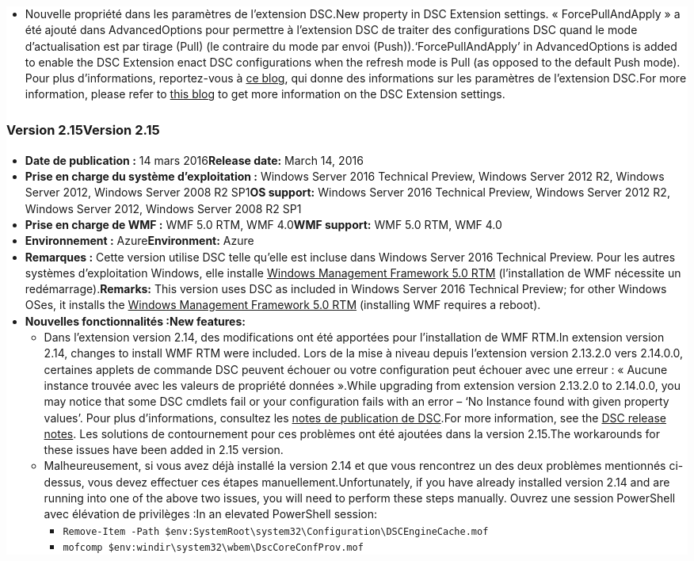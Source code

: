   - <span data-ttu-id="49df8-270">Nouvelle propriété dans les paramètres de l’extension DSC.</span><span class="sxs-lookup"><span data-stu-id="49df8-270">New property in DSC Extension settings.</span></span> <span data-ttu-id="49df8-271">« ForcePullAndApply » a été ajouté dans AdvancedOptions pour permettre à l’extension DSC de traiter des configurations DSC quand le mode d’actualisation est par tirage (Pull) (le contraire du mode par envoi (Push)).</span><span class="sxs-lookup"><span data-stu-id="49df8-271">‘ForcePullAndApply’ in AdvancedOptions is added to enable the DSC Extension enact DSC configurations when the refresh mode is Pull (as opposed to the default Push mode).</span></span> <span data-ttu-id="49df8-272">Pour plus d’informations, reportez-vous à [ce blog](https://blogs.msdn.microsoft.com/powershell/2016/02/26/arm-dsc-extension-settings/), qui donne des informations sur les paramètres de l’extension DSC.</span><span class="sxs-lookup"><span data-stu-id="49df8-272">For more information, please refer to [this blog](https://blogs.msdn.microsoft.com/powershell/2016/02/26/arm-dsc-extension-settings/) to get more information on the DSC Extension settings.</span></span>

### <a name="version-215"></a><span data-ttu-id="49df8-273">Version 2.15</span><span class="sxs-lookup"><span data-stu-id="49df8-273">Version 2.15</span></span>

- <span data-ttu-id="49df8-274">**Date de publication :** 14 mars 2016</span><span class="sxs-lookup"><span data-stu-id="49df8-274">**Release date:** March 14, 2016</span></span>
- <span data-ttu-id="49df8-275">**Prise en charge du système d’exploitation :** Windows Server 2016 Technical Preview, Windows Server 2012 R2, Windows Server 2012, Windows Server 2008 R2 SP1</span><span class="sxs-lookup"><span data-stu-id="49df8-275">**OS support:** Windows Server 2016 Technical Preview, Windows Server 2012 R2, Windows Server 2012, Windows Server 2008 R2 SP1</span></span>
- <span data-ttu-id="49df8-276">**Prise en charge de WMF :** WMF 5.0 RTM, WMF 4.0</span><span class="sxs-lookup"><span data-stu-id="49df8-276">**WMF support:** WMF 5.0 RTM, WMF 4.0</span></span>
- <span data-ttu-id="49df8-277">**Environnement :** Azure</span><span class="sxs-lookup"><span data-stu-id="49df8-277">**Environment:** Azure</span></span>
- <span data-ttu-id="49df8-278">**Remarques :** Cette version utilise DSC telle qu’elle est incluse dans Windows Server 2016 Technical Preview. Pour les autres systèmes d’exploitation Windows, elle installe [Windows Management Framework 5.0 RTM](https://blogs.msdn.microsoft.com/powershell/2015/12/16/windows-management-framework-wmf-5-0-rtm-is-now-available/) (l’installation de WMF nécessite un redémarrage).</span><span class="sxs-lookup"><span data-stu-id="49df8-278">**Remarks:** This version uses DSC as included in Windows Server 2016 Technical Preview; for other Windows OSes, it installs the [Windows Management Framework 5.0 RTM](https://blogs.msdn.microsoft.com/powershell/2015/12/16/windows-management-framework-wmf-5-0-rtm-is-now-available/) (installing WMF requires a reboot).</span></span>
- <span data-ttu-id="49df8-279">**Nouvelles fonctionnalités :**</span><span class="sxs-lookup"><span data-stu-id="49df8-279">**New features:**</span></span>
  - <span data-ttu-id="49df8-280">Dans l’extension version 2.14, des modifications ont été apportées pour l’installation de WMF RTM.</span><span class="sxs-lookup"><span data-stu-id="49df8-280">In extension version 2.14, changes to install WMF RTM were included.</span></span> <span data-ttu-id="49df8-281">Lors de la mise à niveau depuis l’extension version 2.13.2.0 vers 2.14.0.0, certaines applets de commande DSC peuvent échouer ou votre configuration peut échouer avec une erreur : « Aucune instance trouvée avec les valeurs de propriété données ».</span><span class="sxs-lookup"><span data-stu-id="49df8-281">While upgrading from extension version 2.13.2.0 to 2.14.0.0, you may notice that some DSC cmdlets fail or your configuration fails with an error – ‘No Instance found with given property values’.</span></span> <span data-ttu-id="49df8-282">Pour plus d’informations, consultez les [notes de publication de DSC](https://msdn.microsoft.com/en-us/powershell/wmf/limitation_dsc).</span><span class="sxs-lookup"><span data-stu-id="49df8-282">For more information, see the [DSC release notes](https://msdn.microsoft.com/en-us/powershell/wmf/limitation_dsc).</span></span> <span data-ttu-id="49df8-283">Les solutions de contournement pour ces problèmes ont été ajoutées dans la version 2.15.</span><span class="sxs-lookup"><span data-stu-id="49df8-283">The workarounds for these issues have been added in 2.15 version.</span></span>
  - <span data-ttu-id="49df8-284">Malheureusement, si vous avez déjà installé la version 2.14 et que vous rencontrez un des deux problèmes mentionnés ci-dessus, vous devez effectuer ces étapes manuellement.</span><span class="sxs-lookup"><span data-stu-id="49df8-284">Unfortunately, if you have already installed version 2.14 and are running into one of the above two issues, you will need to perform these steps manually.</span></span>  <span data-ttu-id="49df8-285">Ouvrez une session PowerShell avec élévation de privilèges :</span><span class="sxs-lookup"><span data-stu-id="49df8-285">In an elevated PowerShell session:</span></span>
    - `Remove-Item -Path $env:SystemRoot\system32\Configuration\DSCEngineCache.mof`
    - `mofcomp $env:windir\system32\wbem\DscCoreConfProv.mof`
